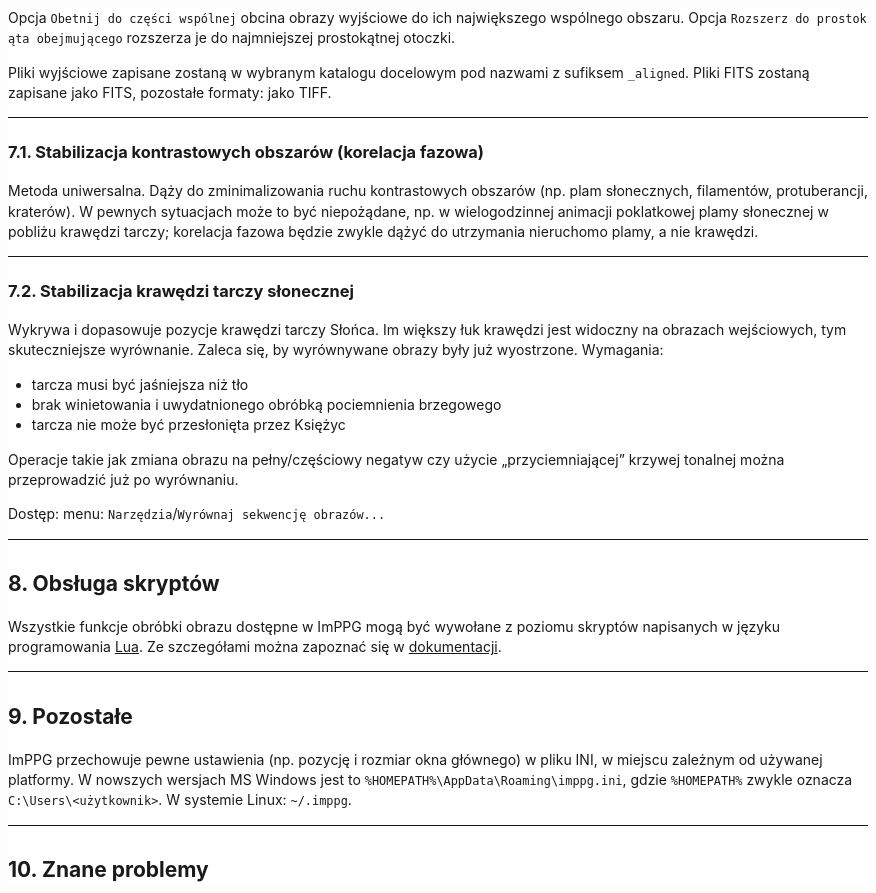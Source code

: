 Opcja `Obetnij do części wspólnej` obcina obrazy wyjściowe do ich największego wspólnego obszaru. Opcja `Rozszerz do prostokąta obejmującego` rozszerza je do najmniejszej prostokątnej otoczki.

Pliki wyjściowe zapisane zostaną w wybranym katalogu docelowym pod nazwami z sufiksem `_aligned`. Pliki FITS zostaną zapisane jako FITS, pozostałe formaty: jako TIFF.


----------------------------------------
### 7.1. Stabilizacja kontrastowych obszarów (korelacja fazowa)

Metoda uniwersalna. Dąży do zminimalizowania ruchu kontrastowych obszarów (np. plam słonecznych, filamentów, protuberancji, kraterów). W pewnych sytuacjach może to być niepożądane, np. w wielogodzinnej animacji poklatkowej plamy słonecznej w pobliżu krawędzi tarczy; korelacja fazowa będzie zwykle dążyć do utrzymania nieruchomo plamy, a nie krawędzi.


----------------------------------------
### 7.2. Stabilizacja krawędzi tarczy słonecznej

Wykrywa i dopasowuje pozycje krawędzi tarczy Słońca. Im większy łuk krawędzi jest widoczny na obrazach wejściowych, tym skuteczniejsze wyrównanie. Zaleca się, by wyrównywane obrazy były już wyostrzone. Wymagania:
  - tarcza musi być jaśniejsza niż tło
  - brak winietowania i uwydatnionego obróbką pociemnienia brzegowego
  - tarcza nie może być przesłonięta przez Księżyc

Operacje takie jak zmiana obrazu na pełny/częściowy negatyw czy użycie „przyciemniającej” krzywej tonalnej można przeprowadzić już po wyrównaniu.


Dostęp:
    menu: `Narzędzia`/`Wyrównaj sekwencję obrazów...`


----------------------------------------
## 8. Obsługa skryptów

Wszystkie funkcje obróbki obrazu dostępne w ImPPG mogą być wywołane z poziomu skryptów napisanych w języku programowania [Lua](https://www.lua.org/). Ze szczegółami można zapoznać się w [dokumentacji](doc/scripting/scripting.md).


----------------------------------------
## 9. Pozostałe

ImPPG przechowuje pewne ustawienia (np. pozycję i rozmiar okna głównego) w pliku INI, w miejscu zależnym od używanej platformy. W nowszych wersjach MS Windows jest to `%HOMEPATH%\AppData\Roaming\imppg.ini`, gdzie `%HOMEPATH%` zwykle oznacza `C:\Users\<użytkownik>`. W systemie Linux: `~/.imppg`.


----------------------------------------
## 10. Znane problemy
